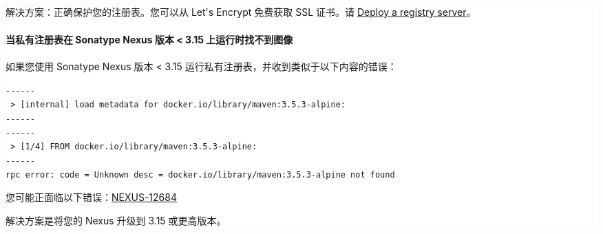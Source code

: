 解决方案：正确保护您的注册表。您可以从 Let's Encrypt 免费获取 SSL 证书。请 [Deploy a registry server](../../registry/deploying.md)。


#### 当私有注册表在 Sonatype Nexus 版本 < 3.15 上运行时找不到图像

如果您使用 Sonatype Nexus 版本 < 3.15 运行私有注册表，并收到类似于以下内容的错误：

```console
------
 > [internal] load metadata for docker.io/library/maven:3.5.3-alpine:
------
------
 > [1/4] FROM docker.io/library/maven:3.5.3-alpine:
------
rpc error: code = Unknown desc = docker.io/library/maven:3.5.3-alpine not found
```

您可能正面临以下错误：[NEXUS-12684](https://issues.sonatype.org/browse/NEXUS-12684)

解决方案是将您的 Nexus 升级到 3.15 或更高版本。
